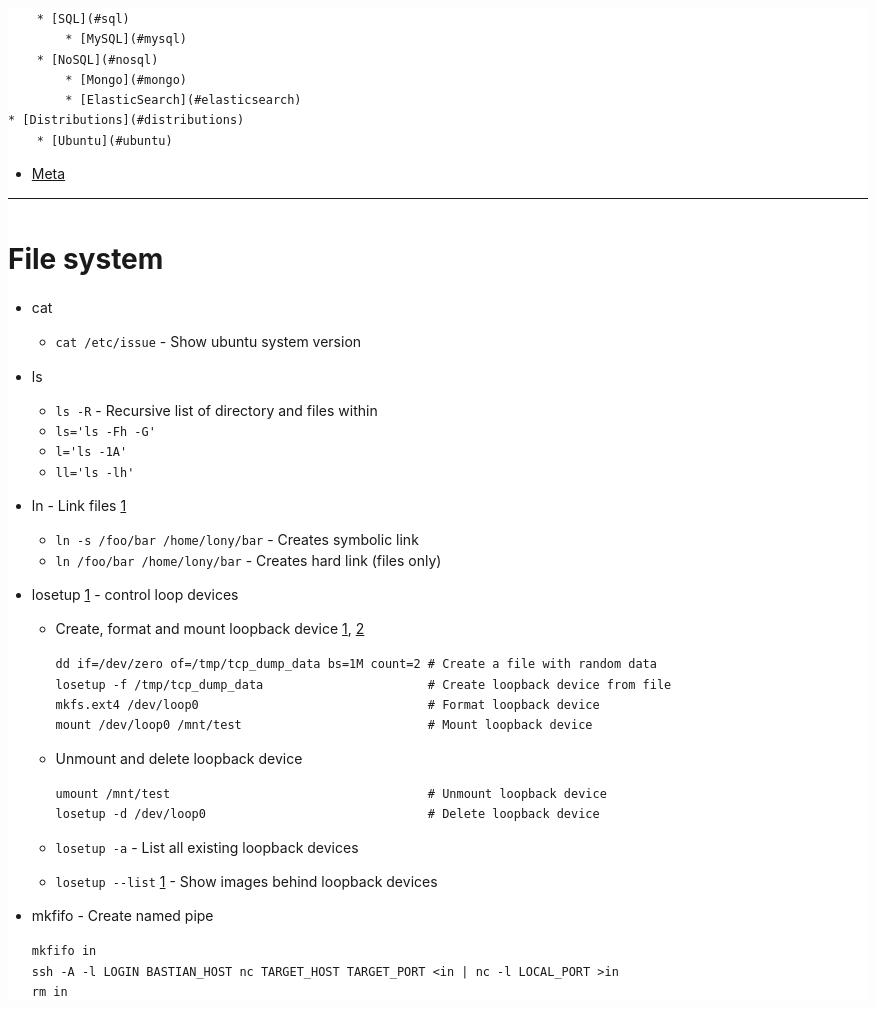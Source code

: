 		* [SQL](#sql)
			* [MySQL](#mysql)
		* [NoSQL](#nosql)
			* [Mongo](#mongo)
			* [ElasticSearch](#elasticsearch)
	* [Distributions](#distributions)
		* [Ubuntu](#ubuntu)
* [Meta](#meta)

----

# File system

* cat

	* `cat /etc/issue` - Show ubuntu system version

* ls

	* `ls -R` - Recursive list of directory and files within
	* `ls='ls -Fh -G'`
	* `l='ls -1A'`
	* `ll='ls -lh'`

* ln - Link files [1](http://stackoverflow.com/questions/9587445/how-to-create-a-link-to-a-directory)

	* `ln -s /foo/bar /home/lony/bar` - Creates symbolic link
	* `ln /foo/bar /home/lony/bar` - Creates hard link (files only)

* losetup [1](https://linux.die.net/man/8/losetup) - control loop devices

	* Create, format and mount loopback device [1](https://stackoverflow.com/questions/16044204/testing-out-of-disk-space-in-linux), [2](https://linux.die.net/man/1/dd)

		```
		dd if=/dev/zero of=/tmp/tcp_dump_data bs=1M count=2 # Create a file with random data
		losetup -f /tmp/tcp_dump_data 						# Create loopback device from file
		mkfs.ext4 /dev/loop0								# Format loopback device
		mount /dev/loop0 /mnt/test							# Mount loopback device
		```

	* Unmount and delete loopback device

		```
		umount /mnt/test									# Unmount loopback device
		losetup -d /dev/loop0								# Delete loopback device
		```

	* `losetup -a` - List all existing loopback devices
	* `losetup --list` [1](https://unix.stackexchange.com/questions/172382/how-to-find-which-images-belong-to-which-dev-loop) - Show images behind loopback devices

* mkfifo - Create named pipe

	```
	mkfifo in 
	ssh -A -l LOGIN BASTIAN_HOST nc TARGET_HOST TARGET_PORT <in | nc -l LOCAL_PORT >in
	rm in
	```
